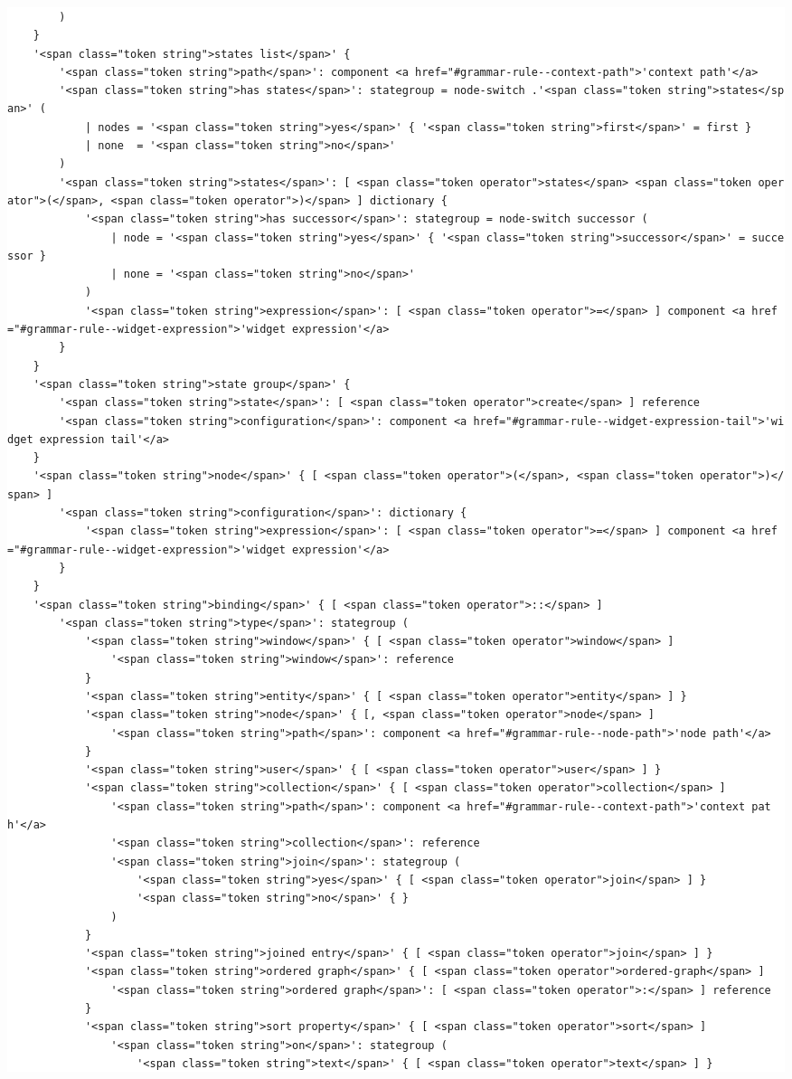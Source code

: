 			)
		}
		'<span class="token string">states list</span>' {
			'<span class="token string">path</span>': component <a href="#grammar-rule--context-path">'context path'</a>
			'<span class="token string">has states</span>': stategroup = node-switch .'<span class="token string">states</span>' (
				| nodes = '<span class="token string">yes</span>' { '<span class="token string">first</span>' = first }
				| none  = '<span class="token string">no</span>'
			)
			'<span class="token string">states</span>': [ <span class="token operator">states</span> <span class="token operator">(</span>, <span class="token operator">)</span> ] dictionary {
				'<span class="token string">has successor</span>': stategroup = node-switch successor (
					| node = '<span class="token string">yes</span>' { '<span class="token string">successor</span>' = successor }
					| none = '<span class="token string">no</span>'
				)
				'<span class="token string">expression</span>': [ <span class="token operator">=</span> ] component <a href="#grammar-rule--widget-expression">'widget expression'</a>
			}
		}
		'<span class="token string">state group</span>' {
			'<span class="token string">state</span>': [ <span class="token operator">create</span> ] reference
			'<span class="token string">configuration</span>': component <a href="#grammar-rule--widget-expression-tail">'widget expression tail'</a>
		}
		'<span class="token string">node</span>' { [ <span class="token operator">(</span>, <span class="token operator">)</span> ]
			'<span class="token string">configuration</span>': dictionary {
				'<span class="token string">expression</span>': [ <span class="token operator">=</span> ] component <a href="#grammar-rule--widget-expression">'widget expression'</a>
			}
		}
		'<span class="token string">binding</span>' { [ <span class="token operator">::</span> ]
			'<span class="token string">type</span>': stategroup (
				'<span class="token string">window</span>' { [ <span class="token operator">window</span> ]
					'<span class="token string">window</span>': reference
				}
				'<span class="token string">entity</span>' { [ <span class="token operator">entity</span> ] }
				'<span class="token string">node</span>' { [, <span class="token operator">node</span> ]
					'<span class="token string">path</span>': component <a href="#grammar-rule--node-path">'node path'</a>
				}
				'<span class="token string">user</span>' { [ <span class="token operator">user</span> ] }
				'<span class="token string">collection</span>' { [ <span class="token operator">collection</span> ]
					'<span class="token string">path</span>': component <a href="#grammar-rule--context-path">'context path'</a>
					'<span class="token string">collection</span>': reference
					'<span class="token string">join</span>': stategroup (
						'<span class="token string">yes</span>' { [ <span class="token operator">join</span> ] }
						'<span class="token string">no</span>' { }
					)
				}
				'<span class="token string">joined entry</span>' { [ <span class="token operator">join</span> ] }
				'<span class="token string">ordered graph</span>' { [ <span class="token operator">ordered-graph</span> ]
					'<span class="token string">ordered graph</span>': [ <span class="token operator">:</span> ] reference
				}
				'<span class="token string">sort property</span>' { [ <span class="token operator">sort</span> ]
					'<span class="token string">on</span>': stategroup (
						'<span class="token string">text</span>' { [ <span class="token operator">text</span> ] }